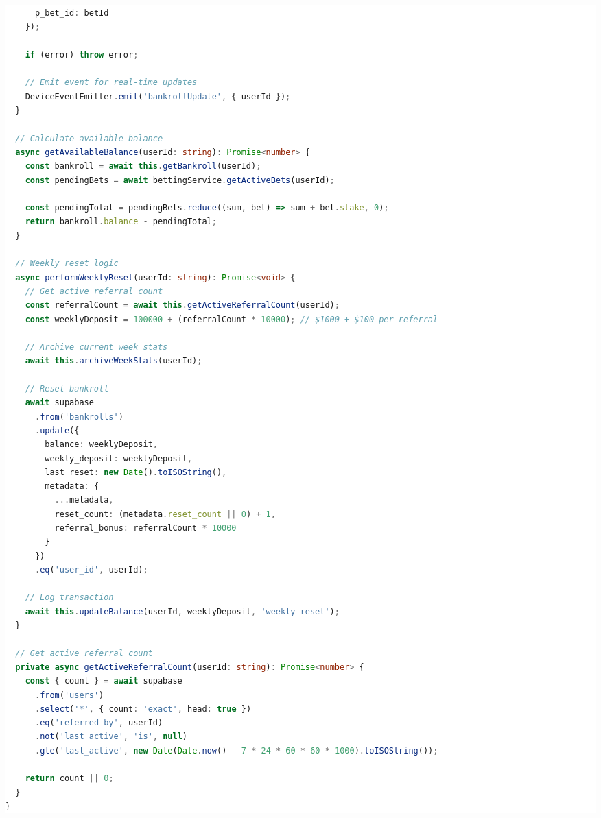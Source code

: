 ```typescript
      p_bet_id: betId
    });
    
    if (error) throw error;
    
    // Emit event for real-time updates
    DeviceEventEmitter.emit('bankrollUpdate', { userId });
  }
  
  // Calculate available balance
  async getAvailableBalance(userId: string): Promise<number> {
    const bankroll = await this.getBankroll(userId);
    const pendingBets = await bettingService.getActiveBets(userId);
    
    const pendingTotal = pendingBets.reduce((sum, bet) => sum + bet.stake, 0);
    return bankroll.balance - pendingTotal;
  }
  
  // Weekly reset logic
  async performWeeklyReset(userId: string): Promise<void> {
    // Get active referral count
    const referralCount = await this.getActiveReferralCount(userId);
    const weeklyDeposit = 100000 + (referralCount * 10000); // $1000 + $100 per referral
    
    // Archive current week stats
    await this.archiveWeekStats(userId);
    
    // Reset bankroll
    await supabase
      .from('bankrolls')
      .update({
        balance: weeklyDeposit,
        weekly_deposit: weeklyDeposit,
        last_reset: new Date().toISOString(),
        metadata: {
          ...metadata,
          reset_count: (metadata.reset_count || 0) + 1,
          referral_bonus: referralCount * 10000
        }
      })
      .eq('user_id', userId);
      
    // Log transaction
    await this.updateBalance(userId, weeklyDeposit, 'weekly_reset');
  }
  
  // Get active referral count
  private async getActiveReferralCount(userId: string): Promise<number> {
    const { count } = await supabase
      .from('users')
      .select('*', { count: 'exact', head: true })
      .eq('referred_by', userId)
      .not('last_active', 'is', null)
      .gte('last_active', new Date(Date.now() - 7 * 24 * 60 * 60 * 1000).toISOString());
      
    return count || 0;
  }
}
```
